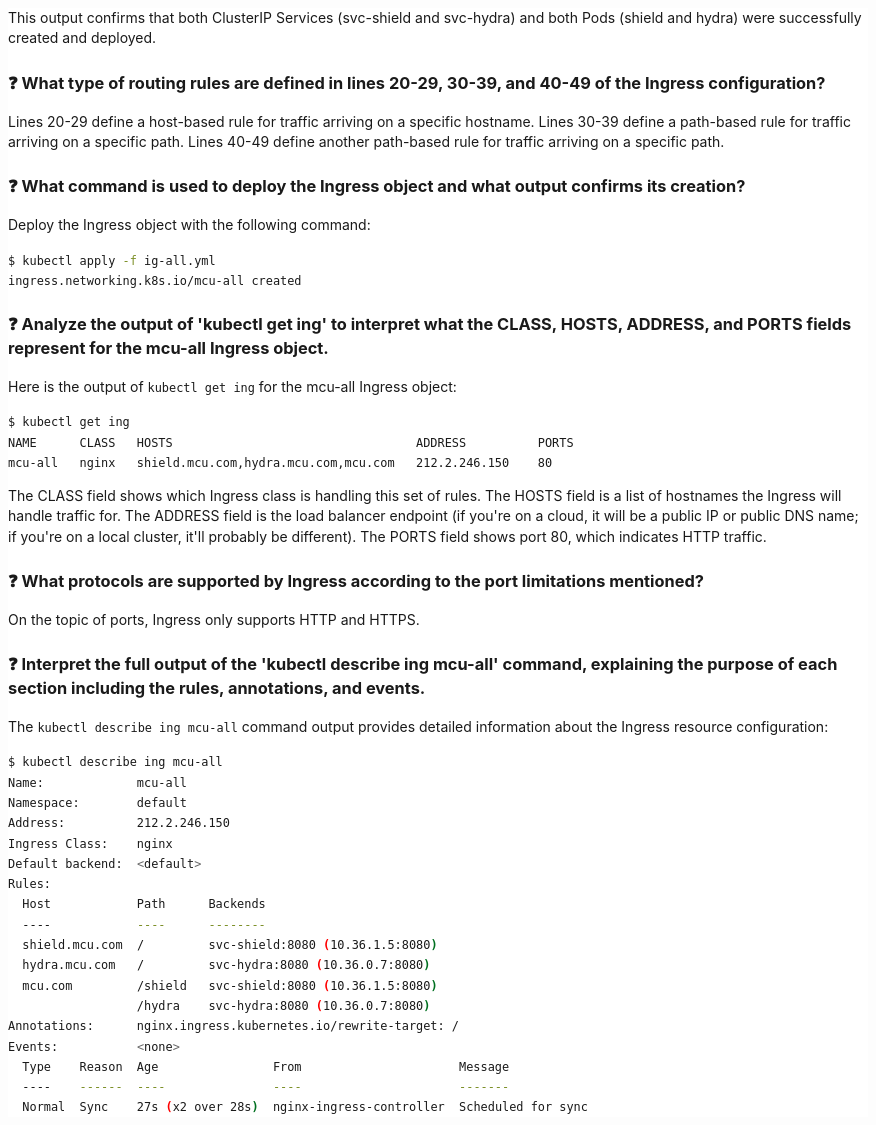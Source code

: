 This output confirms that both ClusterIP Services (svc-shield and svc-hydra) and both Pods (shield and hydra) were successfully created and deployed.

### ❓ What type of routing rules are defined in lines 20-29, 30-39, and 40-49 of the Ingress configuration?
Lines 20-29 define a host-based rule for traffic arriving on a specific hostname. Lines 30-39 define a path-based rule for traffic arriving on a specific path. Lines 40-49 define another path-based rule for traffic arriving on a specific path.

### ❓ What command is used to deploy the Ingress object and what output confirms its creation?
Deploy the Ingress object with the following command:

```bash
$ kubectl apply -f ig-all.yml 
ingress.networking.k8s.io/mcu-all created
```

### ❓ Analyze the output of 'kubectl get ing' to interpret what the CLASS, HOSTS, ADDRESS, and PORTS fields represent for the mcu-all Ingress object.
Here is the output of `kubectl get ing` for the mcu-all Ingress object:

```bash
$ kubectl get ing
NAME      CLASS   HOSTS                                  ADDRESS          PORTS
mcu-all   nginx   shield.mcu.com,hydra.mcu.com,mcu.com   212.2.246.150    80
```

The CLASS field shows which Ingress class is handling this set of rules. The HOSTS field is a list of hostnames the Ingress will handle traffic for. The ADDRESS field is the load balancer endpoint (if you're on a cloud, it will be a public IP or public DNS name; if you're on a local cluster, it'll probably be different). The PORTS field shows port 80, which indicates HTTP traffic.

### ❓ What protocols are supported by Ingress according to the port limitations mentioned?
On the topic of ports, Ingress only supports HTTP and HTTPS.

### ❓ Interpret the full output of the 'kubectl describe ing mcu-all' command, explaining the purpose of each section including the rules, annotations, and events.
The `kubectl describe ing mcu-all` command output provides detailed information about the Ingress resource configuration:

```bash
$ kubectl describe ing mcu-all
Name:             mcu-all
Namespace:        default
Address:          212.2.246.150
Ingress Class:    nginx
Default backend:  <default>
Rules:
  Host            Path      Backends
  ----            ----      --------
  shield.mcu.com  /         svc-shield:8080 (10.36.1.5:8080)
  hydra.mcu.com   /         svc-hydra:8080 (10.36.0.7:8080)
  mcu.com         /shield   svc-shield:8080 (10.36.1.5:8080)
                  /hydra    svc-hydra:8080 (10.36.0.7:8080)
Annotations:      nginx.ingress.kubernetes.io/rewrite-target: /
Events:           <none>
  Type    Reason  Age                From                      Message
  ----    ------  ----               ----                      -------
  Normal  Sync    27s (x2 over 28s)  nginx-ingress-controller  Scheduled for sync
```
